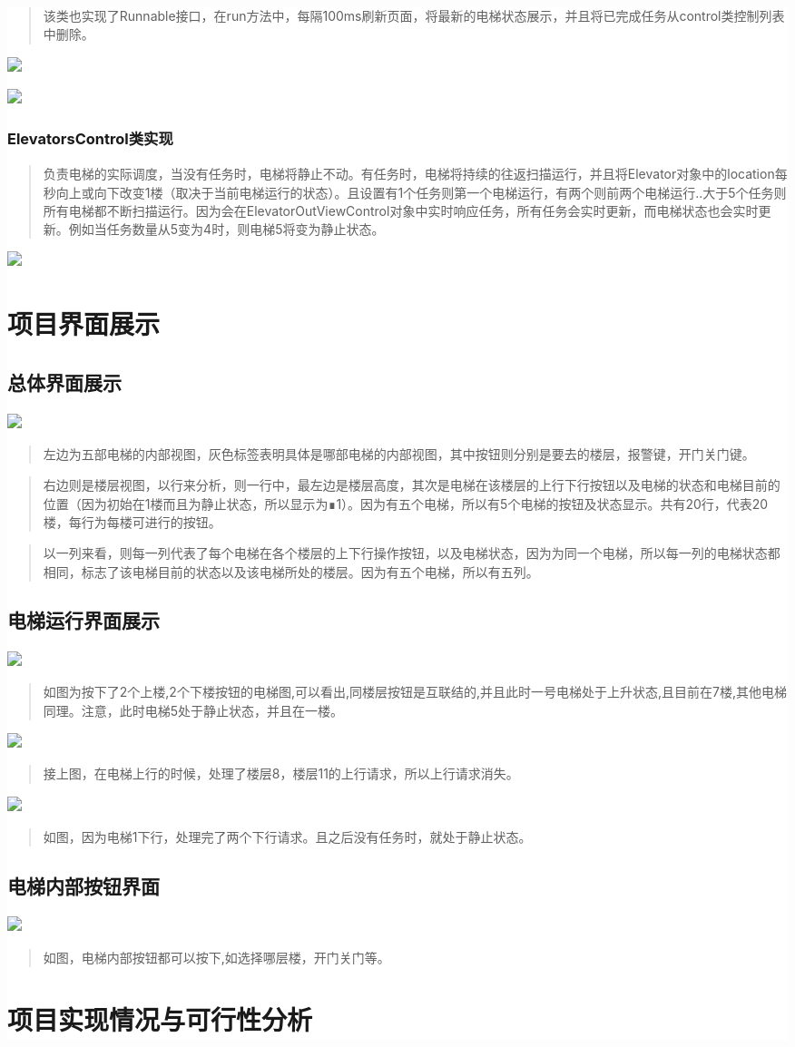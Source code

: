 >   该类也实现了Runnable接口，在run方法中，每隔100ms刷新页面，将最新的电梯状态展示，并且将已完成任务从control类控制列表中删除。

![](https://tongji4m3.oss-cn-beijing.aliyuncs.com/f1fad668c43ca41ee9b665f51f0f3963.png)

![](https://tongji4m3.oss-cn-beijing.aliyuncs.com/ba53b196d33be1fa43db04190cfcb19f.png)

###   ElevatorsControl类实现

>   负责电梯的实际调度，当没有任务时，电梯将静止不动。有任务时，电梯将持续的往返扫描运行，并且将Elevator对象中的location每秒向上或向下改变1楼（取决于当前电梯运行的状态）。且设置有1个任务则第一个电梯运行，有两个则前两个电梯运行..大于5个任务则所有电梯都不断扫描运行。因为会在ElevatorOutViewControl对象中实时响应任务，所有任务会实时更新，而电梯状态也会实时更新。例如当任务数量从5变为4时，则电梯5将变为静止状态。

![](https://tongji4m3.oss-cn-beijing.aliyuncs.com/4ff18f1c272f4f3db3ccb6cf2b7c7f1c.png)

#  项目界面展示

##   总体界面展示

![](https://tongji4m3.oss-cn-beijing.aliyuncs.com/e5a65a44d44fe8c757ece5a49751a127.png)

>   左边为五部电梯的内部视图，灰色标签表明具体是哪部电梯的内部视图，其中按钮则分别是要去的楼层，报警键，开门关门键。

>   右边则是楼层视图，以行来分析，则一行中，最左边是楼层高度，其次是电梯在该楼层的上行下行按钮以及电梯的状态和电梯目前的位置（因为初始在1楼而且为静止状态，所以显示为∎1）。因为有五个电梯，所以有5个电梯的按钮及状态显示。共有20行，代表20楼，每行为每楼可进行的按钮。

>   以一列来看，则每一列代表了每个电梯在各个楼层的上下行操作按钮，以及电梯状态，因为为同一个电梯，所以每一列的电梯状态都相同，标志了该电梯目前的状态以及该电梯所处的楼层。因为有五个电梯，所以有五列。

##   电梯运行界面展示

![](https://tongji4m3.oss-cn-beijing.aliyuncs.com/3d2b3c03c8da120f68f0ffe0d11c87eb.png)

>   如图为按下了2个上楼,2个下楼按钮的电梯图,可以看出,同楼层按钮是互联结的,并且此时一号电梯处于上升状态,且目前在7楼,其他电梯同理。注意，此时电梯5处于静止状态，并且在一楼。

![](https://tongji4m3.oss-cn-beijing.aliyuncs.com/dc70bb469eeae097811a17de09f26d21.png)

>   接上图，在电梯上行的时候，处理了楼层8，楼层11的上行请求，所以上行请求消失。

![](https://tongji4m3.oss-cn-beijing.aliyuncs.com/685efb1e717ce692a1656e1387baabf6.png)

>   如图，因为电梯1下行，处理完了两个下行请求。且之后没有任务时，就处于静止状态。

##  电梯内部按钮界面

![](https://tongji4m3.oss-cn-beijing.aliyuncs.com/3baf35d4b474eacc8b7c6d6f6569dbda.png)

>   如图，电梯内部按钮都可以按下,如选择哪层楼，开门关门等。

#  项目实现情况与可行性分析
